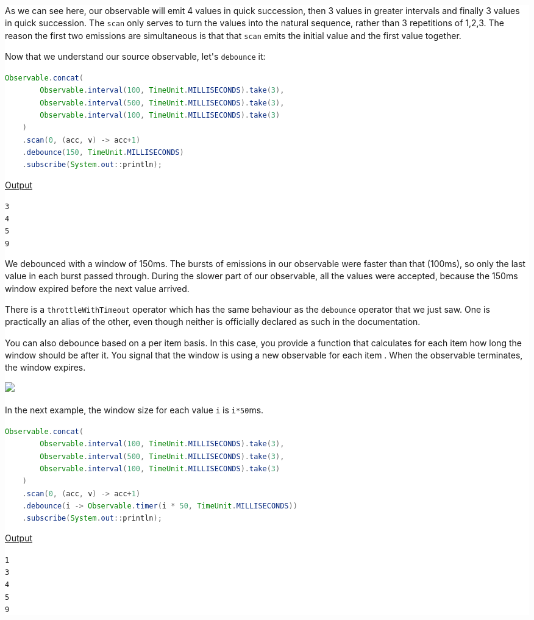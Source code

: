 As we can see here, our observable will emit 4 values in quick succession, then 3 values in greater intervals and finally 3 values in quick succession. The `scan` only serves to turn the values into the natural sequence, rather than 3 repetitions of 1,2,3. The reason the first two emissions are simultaneous is that that `scan` emits the initial value and the first value together.

Now that we understand our source observable, let's `debounce` it:

```java
Observable.concat(
		Observable.interval(100, TimeUnit.MILLISECONDS).take(3),
		Observable.interval(500, TimeUnit.MILLISECONDS).take(3),
		Observable.interval(100, TimeUnit.MILLISECONDS).take(3)
	)
	.scan(0, (acc, v) -> acc+1)
	.debounce(150, TimeUnit.MILLISECONDS)
	.subscribe(System.out::println);
```
[Output](/tests/java/itrx/chapter3/timeshifted/DebounceExample.java)
```
3
4
5
9
```

We debounced with a window of 150ms. The bursts of emissions in our observable were faster than that (100ms), so only the last value in each burst passed through. During the slower part of our observable, all the values were accepted, because the 150ms window expired before the next value arrived.

There is a `throttleWithTimeout` operator which has the same behaviour as the `debounce` operator that we just saw.  One is practically an alias of the other, even though neither is officially declared as such in the documentation.

You can also debounce based on a per item basis. In this case, you provide a function that calculates for each item how long the window should be after it. You signal that the window is using a new observable for each item
. When the observable terminates, the window expires.

![](https://raw.github.com/wiki/ReactiveX/RxJava/images/rx-operators/debounce.f.png)

In the next example, the window size for each value `i` is `i*50`ms. 

```java
Observable.concat(
		Observable.interval(100, TimeUnit.MILLISECONDS).take(3),
		Observable.interval(500, TimeUnit.MILLISECONDS).take(3),
		Observable.interval(100, TimeUnit.MILLISECONDS).take(3)
	)
	.scan(0, (acc, v) -> acc+1)
	.debounce(i -> Observable.timer(i * 50, TimeUnit.MILLISECONDS))
	.subscribe(System.out::println);
```
[Output](/tests/java/itrx/chapter3/timeshifted/DebounceExample.java)
```
1
3
4
5
9
```
